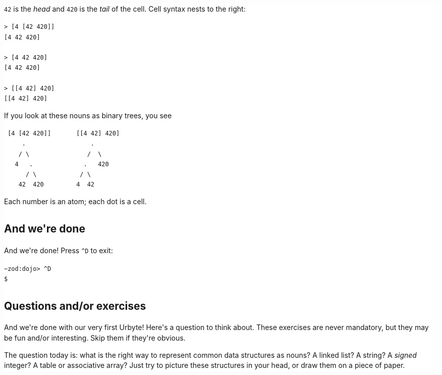 `42` is the *head* and `420` is the *tail* of the cell.  Cell
syntax nests to the right:

```
> [4 [42 420]]
[4 42 420]

> [4 42 420]
[4 42 420]

> [[4 42] 420]
[[4 42] 420]
```

If you look at these nouns as binary trees, you see

```
 [4 [42 420]]       [[4 42] 420]
     .                  .
    / \                /  \
   4   .              .   420
      / \            / \
    42  420         4  42
```

Each number is an atom; each dot is a cell.

## And we're done

And we're done!  Press `^D` to exit:

```
~zod:dojo> ^D
$
```

## Questions and/or exercises

And we're done with our very first Urbyte!  Here's a question to
think about.  These exercises are never mandatory, but they may
be fun and/or interesting.  Skip them if they're obvious.

The question today is: what is the right way to represent common
data structures as nouns?  A linked list?  A string?  A *signed*
integer?  A table or associative array?  Just try to picture
these structures in your head, or draw them on a piece of paper.
